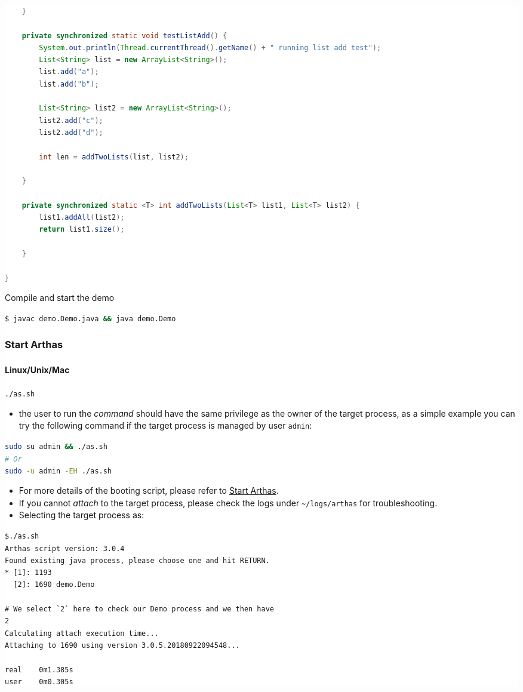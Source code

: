 ```java
    }

    private synchronized static void testListAdd() {
        System.out.println(Thread.currentThread().getName() + " running list add test");
        List<String> list = new ArrayList<String>();
        list.add("a");
        list.add("b");

        List<String> list2 = new ArrayList<String>();
        list2.add("c");
        list2.add("d");

        int len = addTwoLists(list, list2);
    
    }

    private synchronized static <T> int addTwoLists(List<T> list1, List<T> list2) {
        list1.addAll(list2);
        return list1.size();
    
    }

}
```

Compile and start the demo
```bash
$ javac demo.Demo.java && java demo.Demo
```

### Start Arthas

#### Linux/Unix/Mac

```bash
./as.sh
```

- the user to run the *command* should have the same privilege as the owner of the target process, as a simple example you can try the following command if the target process is managed by user `admin`:

```bash
sudo su admin && ./as.sh
# Or
sudo -u admin -EH ./as.sh
```

- For more details of the booting script, please refer to [Start Arthas](start-arthas.md).
- If you cannot *attach* to the target process, please check the logs under `~/logs/arthas` for troubleshooting.
- Selecting the target process as:

```
$./as.sh 
Arthas script version: 3.0.4
Found existing java process, please choose one and hit RETURN.
* [1]: 1193 
  [2]: 1690 demo.Demo

# We select `2` here to check our Demo process and we then have
2
Calculating attach execution time...
Attaching to 1690 using version 3.0.5.20180922094548...

real    0m1.385s
user    0m0.305s
```